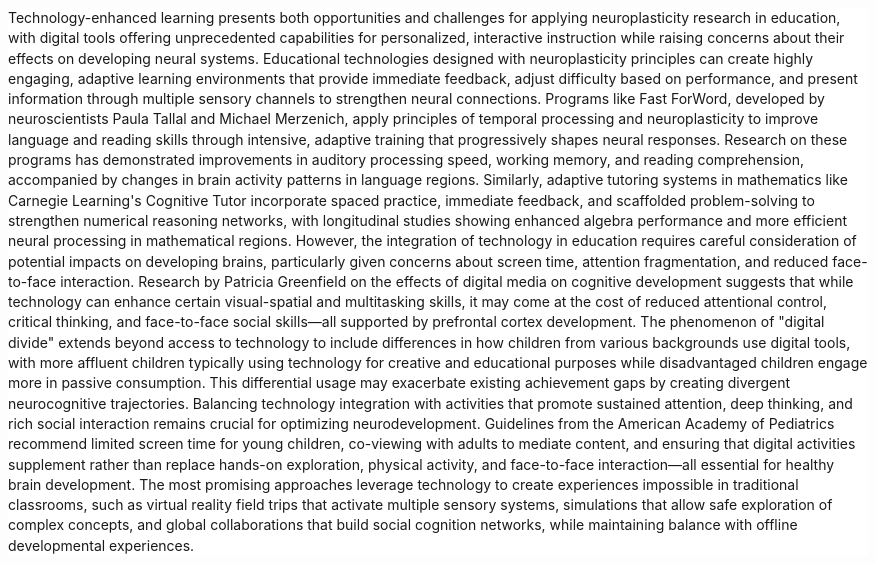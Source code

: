 Technology-enhanced learning presents both opportunities and challenges for applying neuroplasticity research in education, with digital tools offering unprecedented capabilities for personalized, interactive instruction while raising concerns about their effects on developing neural systems. Educational technologies designed with neuroplasticity principles can create highly engaging, adaptive learning environments that provide immediate feedback, adjust difficulty based on performance, and present information through multiple sensory channels to strengthen neural connections. Programs like Fast ForWord, developed by neuroscientists Paula Tallal and Michael Merzenich, apply principles of temporal processing and neuroplasticity to improve language and reading skills through intensive, adaptive training that progressively shapes neural responses. Research on these programs has demonstrated improvements in auditory processing speed, working memory, and reading comprehension, accompanied by changes in brain activity patterns in language regions. Similarly, adaptive tutoring systems in mathematics like Carnegie Learning's Cognitive Tutor incorporate spaced practice, immediate feedback, and scaffolded problem-solving to strengthen numerical reasoning networks, with longitudinal studies showing enhanced algebra performance and more efficient neural processing in mathematical regions. However, the integration of technology in education requires careful consideration of potential impacts on developing brains, particularly given concerns about screen time, attention fragmentation, and reduced face-to-face interaction. Research by Patricia Greenfield on the effects of digital media on cognitive development suggests that while technology can enhance certain visual-spatial and multitasking skills, it may come at the cost of reduced attentional control, critical thinking, and face-to-face social skills—all supported by prefrontal cortex development. The phenomenon of "digital divide" extends beyond access to technology to include differences in how children from various backgrounds use digital tools, with more affluent children typically using technology for creative and educational purposes while disadvantaged children engage more in passive consumption. This differential usage may exacerbate existing achievement gaps by creating divergent neurocognitive trajectories. Balancing technology integration with activities that promote sustained attention, deep thinking, and rich social interaction remains crucial for optimizing neurodevelopment. Guidelines from the American Academy of Pediatrics recommend limited screen time for young children, co-viewing with adults to mediate content, and ensuring that digital activities supplement rather than replace hands-on exploration, physical activity, and face-to-face interaction—all essential for healthy brain development. The most promising approaches leverage technology to create experiences impossible in traditional classrooms, such as virtual reality field trips that activate multiple sensory systems, simulations that allow safe exploration of complex concepts, and global collaborations that build social cognition networks, while maintaining balance with offline developmental experiences.
